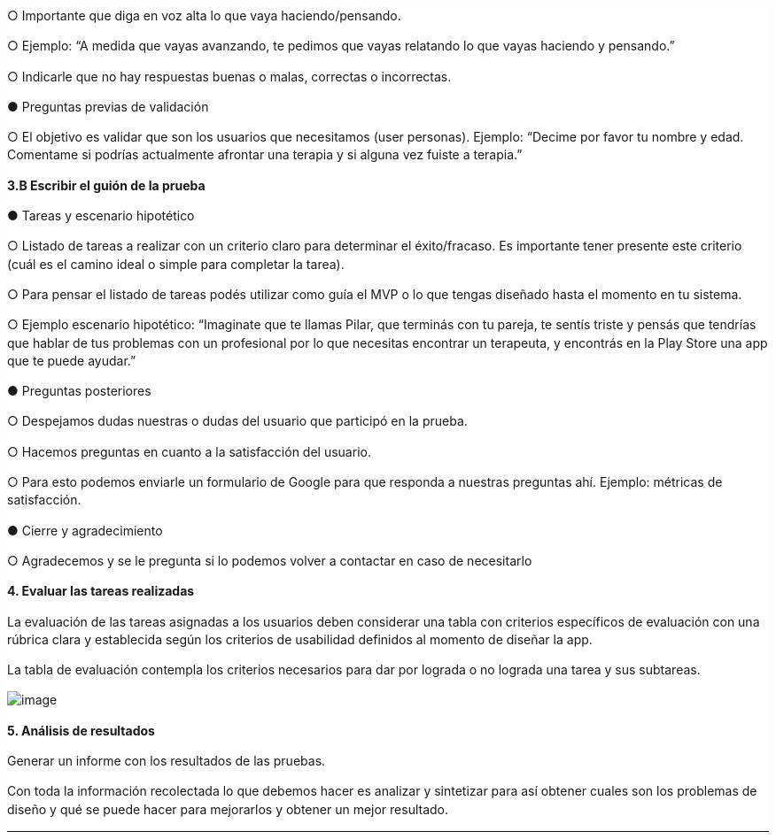 ○ Importante que diga en voz alta lo que vaya haciendo/pensando.

○ Ejemplo: “A medida que vayas avanzando, te pedimos que vayas relatando lo que vayas haciendo y pensando.”

○ Indicarle que no hay respuestas buenas o malas, correctas o incorrectas.

● Preguntas previas de validación

○ El objetivo es validar que son los usuarios que necesitamos (user personas). Ejemplo: “Decime por favor tu nombre y edad. Comentame si podrías actualmente afrontar una terapia y si alguna vez fuiste a terapia.”


**3.B Escribir el guión de la prueba**

● Tareas y escenario hipotético

○ Listado de tareas a realizar con un criterio claro para determinar el éxito/fracaso. Es importante tener presente este criterio (cuál es el camino ideal o simple para completar la tarea).

○ Para pensar el listado de tareas podés utilizar como guía el MVP o lo que tengas diseñado hasta el momento en tu sistema.

○ Ejemplo escenario hipotético: “Imaginate que te llamas Pilar, que terminás con tu pareja, te sentís triste y pensás que tendrías que hablar de tus problemas con un profesional por lo que necesitas encontrar un terapeuta, y encontrás en la Play Store una app que te puede ayudar.”

● Preguntas posteriores

○ Despejamos dudas nuestras o dudas del usuario que participó en la prueba.

○ Hacemos preguntas en cuanto a la satisfacción del usuario.

○ Para esto podemos enviarle un formulario de Google para que responda a nuestras preguntas ahí. Ejemplo: métricas de satisfacción.

● Cierre y agradecimiento

○ Agradecemos y se le pregunta si lo podemos volver a contactar en caso de necesitarlo

**4. Evaluar las tareas realizadas**

La evaluación de las tareas asignadas a los usuarios deben considerar una tabla con criterios específicos de evaluación con una rúbrica clara y establecida según los criterios de usabilidad definidos al momento de diseñar la app.

La tabla de evaluación contempla los criterios necesarios para dar por lograda o no lograda una tarea y sus subtareas.

![image](https://user-images.githubusercontent.com/72580574/233894744-31b217b4-fcb6-48ab-a2bb-65776b5d5815.png)


**5. Análisis de resultados**

Generar un informe con los resultados de las pruebas.

Con toda la información recolectada lo que debemos hacer es analizar y sintetizar para así obtener cuales son los problemas de diseño y qué se puede hacer para mejorarlos y obtener un mejor resultado.

---
